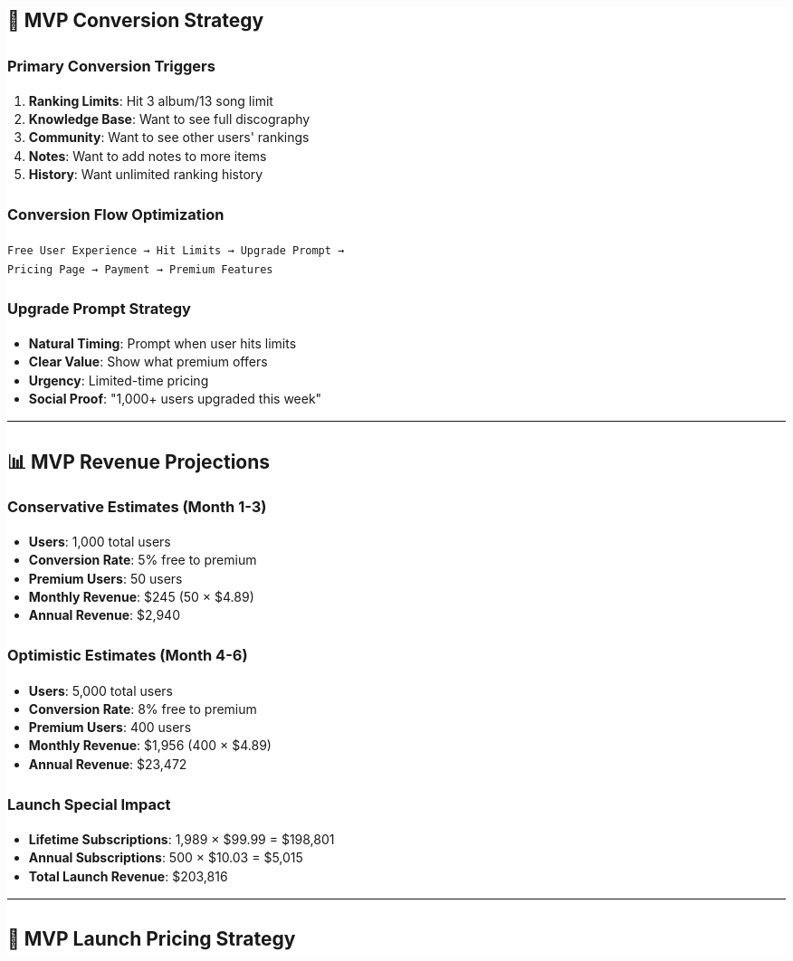 
## 🎯 MVP Conversion Strategy

### Primary Conversion Triggers
1. **Ranking Limits**: Hit 3 album/13 song limit
2. **Knowledge Base**: Want to see full discography
3. **Community**: Want to see other users' rankings
4. **Notes**: Want to add notes to more items
5. **History**: Want unlimited ranking history

### Conversion Flow Optimization
```
Free User Experience → Hit Limits → Upgrade Prompt → 
Pricing Page → Payment → Premium Features
```

### Upgrade Prompt Strategy
- **Natural Timing**: Prompt when user hits limits
- **Clear Value**: Show what premium offers
- **Urgency**: Limited-time pricing
- **Social Proof**: "1,000+ users upgraded this week"

---

## 📊 MVP Revenue Projections

### Conservative Estimates (Month 1-3)
- **Users**: 1,000 total users
- **Conversion Rate**: 5% free to premium
- **Premium Users**: 50 users
- **Monthly Revenue**: $245 (50 × $4.89)
- **Annual Revenue**: $2,940

### Optimistic Estimates (Month 4-6)
- **Users**: 5,000 total users
- **Conversion Rate**: 8% free to premium
- **Premium Users**: 400 users
- **Monthly Revenue**: $1,956 (400 × $4.89)
- **Annual Revenue**: $23,472

### Launch Special Impact
- **Lifetime Subscriptions**: 1,989 × $99.99 = $198,801
- **Annual Subscriptions**: 500 × $10.03 = $5,015
- **Total Launch Revenue**: $203,816

---

## 🚀 MVP Launch Pricing Strategy
